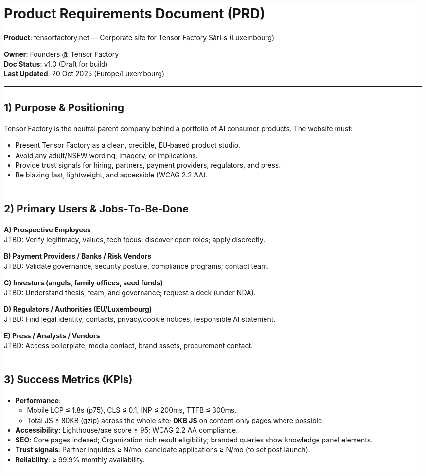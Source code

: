 # Product Requirements Document (PRD)

**Product**: tensorfactory.net — Corporate site for Tensor Factory Sàrl‑s (Luxembourg)

**Owner**: Founders @ Tensor Factory  
**Doc Status**: v1.0 (Draft for build)  
**Last Updated**: 20 Oct 2025 (Europe/Luxembourg)

---

## 1) Purpose & Positioning

Tensor Factory is the neutral parent company behind a portfolio of AI consumer products. The website must:

- Present Tensor Factory as a clean, credible, EU‑based product studio.  
- Avoid any adult/NSFW wording, imagery, or implications.  
- Provide trust signals for hiring, partners, payment providers, regulators, and press.  
- Be blazing fast, lightweight, and accessible (WCAG 2.2 AA).

---

## 2) Primary Users & Jobs‑To‑Be‑Done

**A) Prospective Employees**  
JTBD: Verify legitimacy, values, tech focus; discover open roles; apply discreetly.

**B) Payment Providers / Banks / Risk Vendors**  
JTBD: Validate governance, security posture, compliance programs; contact team.

**C) Investors (angels, family offices, seed funds)**  
JTBD: Understand thesis, team, and governance; request a deck (under NDA).

**D) Regulators / Authorities (EU/Luxembourg)**  
JTBD: Find legal identity, contacts, privacy/cookie notices, responsible AI statement.

**E) Press / Analysts / Vendors**  
JTBD: Access boilerplate, media contact, brand assets, procurement contact.

---

## 3) Success Metrics (KPIs)

- **Performance**:  
  - Mobile LCP ≤ 1.8s (p75), CLS ≤ 0.1, INP ≤ 200ms, TTFB ≤ 300ms.  
  - Total JS ≤ 80KB (gzip) across the whole site; **0KB JS** on content‑only pages where possible.  
- **Accessibility**: Lighthouse/axe score ≥ 95; WCAG 2.2 AA compliance.  
- **SEO**: Core pages indexed; Organization rich result eligibility; branded queries show knowledge panel elements.  
- **Trust signals**: Partner inquiries ≥ N/mo; candidate applications ≥ N/mo (to set post‑launch).  
- **Reliability**: ≥ 99.9% monthly availability.

---
